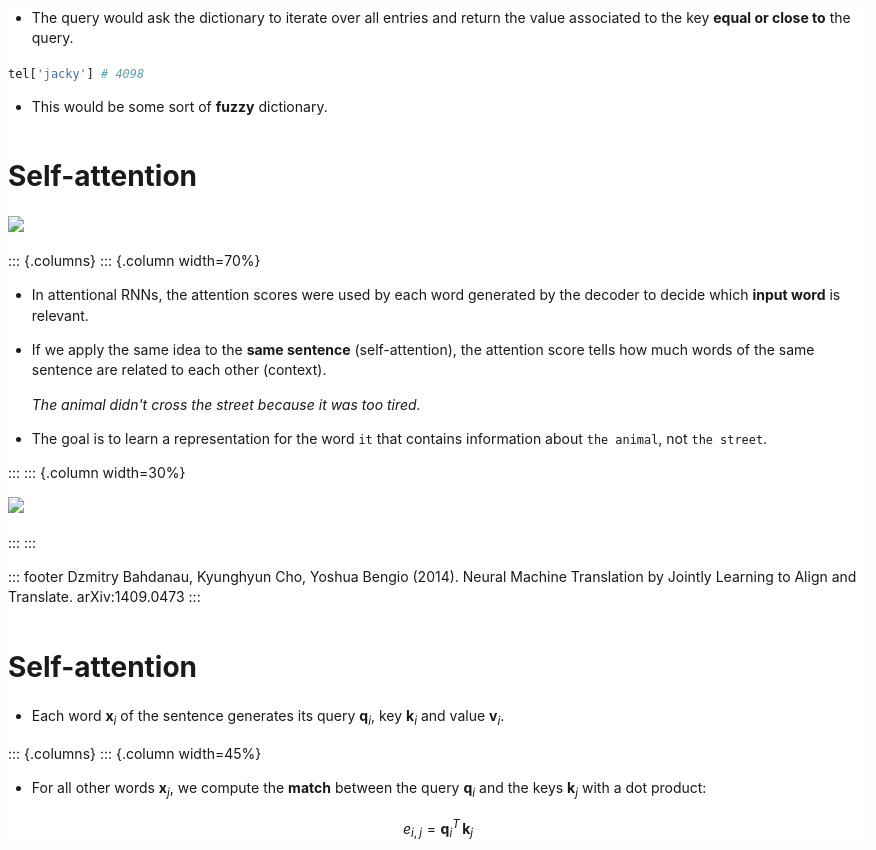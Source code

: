 * The query would ask the dictionary to iterate over all entries and return the value associated to the key **equal or close to** the query.

```python
tel['jacky'] # 4098
```

* This would be some sort of **fuzzy** dictionary.



# Self-attention


![](img/translation.png)

::: {.columns}
::: {.column width=70%}

* In attentional RNNs, the attention scores were used by each word generated by the decoder to decide which **input word** is relevant.

* If we apply the same idea to the **same sentence** (self-attention), the attention score tells how much words of the same sentence are related to each other (context).

    *The animal didn't cross the street because it was too tired.*

* The goal is to learn a representation for the word `it` that contains information about `the animal`, not `the street`.

:::
::: {.column width=30%}

![](img/transformer_self-attention_visualization.png)


:::
:::


::: footer
Dzmitry Bahdanau, Kyunghyun Cho, Yoshua Bengio (2014). Neural Machine Translation by Jointly Learning to Align and Translate. arXiv:1409.0473
:::

# Self-attention


* Each word $\mathbf{x}_i$ of the sentence generates its query $\mathbf{q}_i$, key $\mathbf{k}_i$ and value $\mathbf{v}_i$.

::: {.columns}
::: {.column width=45%}

* For all other words $\mathbf{x}_j$, we compute the **match** between the query $\mathbf{q}_i$ and the keys $\mathbf{k}_j$ with a dot product:

$$e_{i, j} = \mathbf{q}_i^T \, \mathbf{k}_j$$ 
